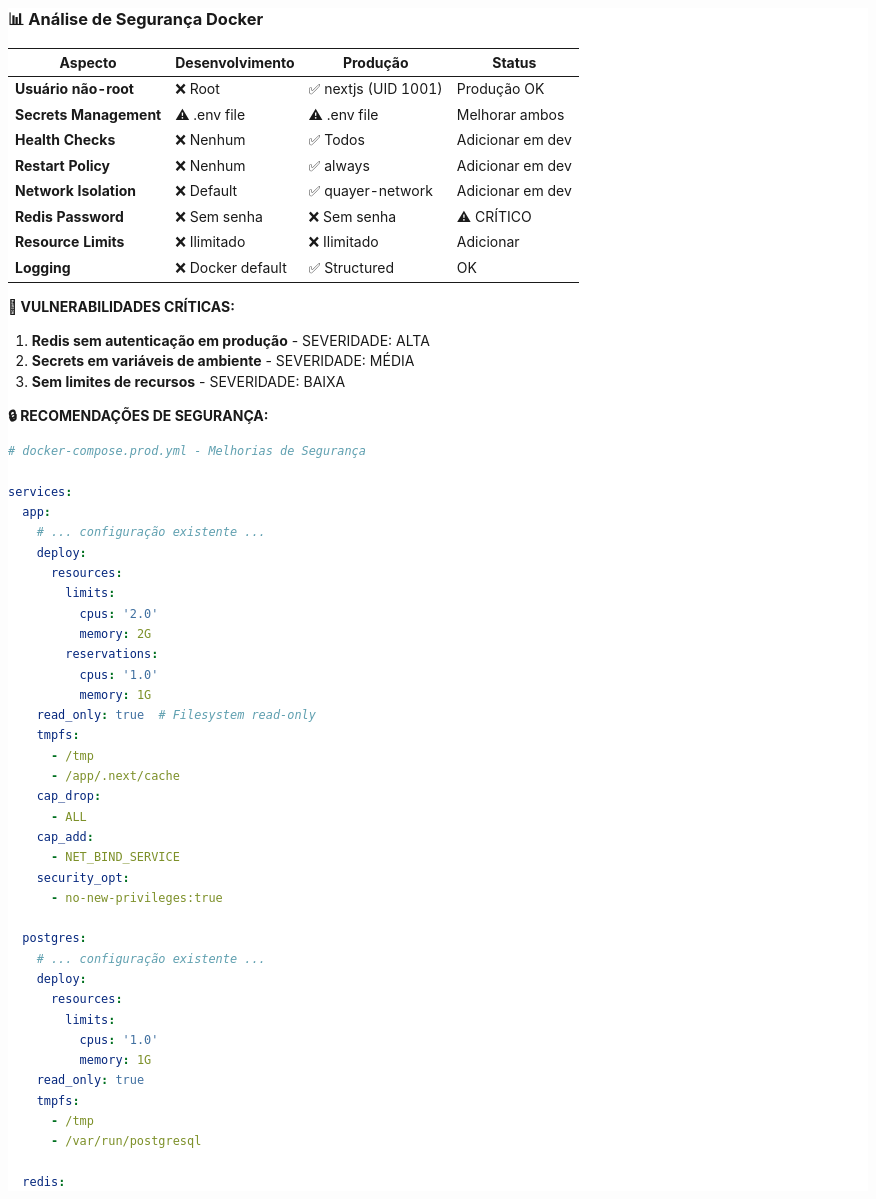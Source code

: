 
### 📊 **Análise de Segurança Docker**

| Aspecto | Desenvolvimento | Produção | Status |
|---------|----------------|----------|--------|
| **Usuário não-root** | ❌ Root | ✅ nextjs (UID 1001) | Produção OK |
| **Secrets Management** | ⚠️ .env file | ⚠️ .env file | Melhorar ambos |
| **Health Checks** | ❌ Nenhum | ✅ Todos | Adicionar em dev |
| **Restart Policy** | ❌ Nenhum | ✅ always | Adicionar em dev |
| **Network Isolation** | ❌ Default | ✅ quayer-network | Adicionar em dev |
| **Redis Password** | ❌ Sem senha | ❌ Sem senha | ⚠️ CRÍTICO |
| **Resource Limits** | ❌ Ilimitado | ❌ Ilimitado | Adicionar |
| **Logging** | ❌ Docker default | ✅ Structured | OK |

**🚨 VULNERABILIDADES CRÍTICAS:**

1. **Redis sem autenticação em produção** - SEVERIDADE: ALTA
2. **Secrets em variáveis de ambiente** - SEVERIDADE: MÉDIA
3. **Sem limites de recursos** - SEVERIDADE: BAIXA

**🔒 RECOMENDAÇÕES DE SEGURANÇA:**

```yaml
# docker-compose.prod.yml - Melhorias de Segurança

services:
  app:
    # ... configuração existente ...
    deploy:
      resources:
        limits:
          cpus: '2.0'
          memory: 2G
        reservations:
          cpus: '1.0'
          memory: 1G
    read_only: true  # Filesystem read-only
    tmpfs:
      - /tmp
      - /app/.next/cache
    cap_drop:
      - ALL
    cap_add:
      - NET_BIND_SERVICE
    security_opt:
      - no-new-privileges:true

  postgres:
    # ... configuração existente ...
    deploy:
      resources:
        limits:
          cpus: '1.0'
          memory: 1G
    read_only: true
    tmpfs:
      - /tmp
      - /var/run/postgresql

  redis:
```